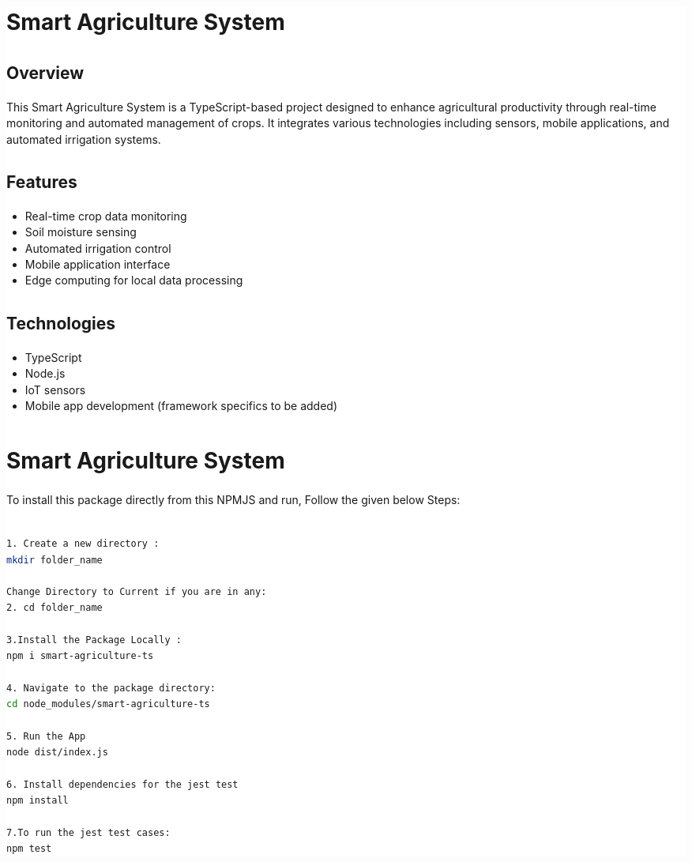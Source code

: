 # Smart Agriculture System

## Overview
This Smart Agriculture System is a TypeScript-based project designed to enhance agricultural productivity through real-time monitoring and automated management of crops. It integrates various technologies including sensors, mobile applications, and automated irrigation systems.

## Features
- Real-time crop data monitoring
- Soil moisture sensing
- Automated irrigation control
- Mobile application interface
- Edge computing for local data processing

## Technologies
- TypeScript
- Node.js
- IoT sensors
- Mobile app development (framework specifics to be added)

# Smart Agriculture System

To install this package directly from this NPMJS and run, Follow the given below Steps:

```bash

1. Create a new directory :
mkdir folder_name

Change Directory to Current if you are in any:
2. cd folder_name

3.Install the Package Locally :
npm i smart-agriculture-ts

4. Navigate to the package directory:
cd node_modules/smart-agriculture-ts

5. Run the App
node dist/index.js

6. Install dependencies for the jest test
npm install

7.To run the jest test cases:
npm test

```
